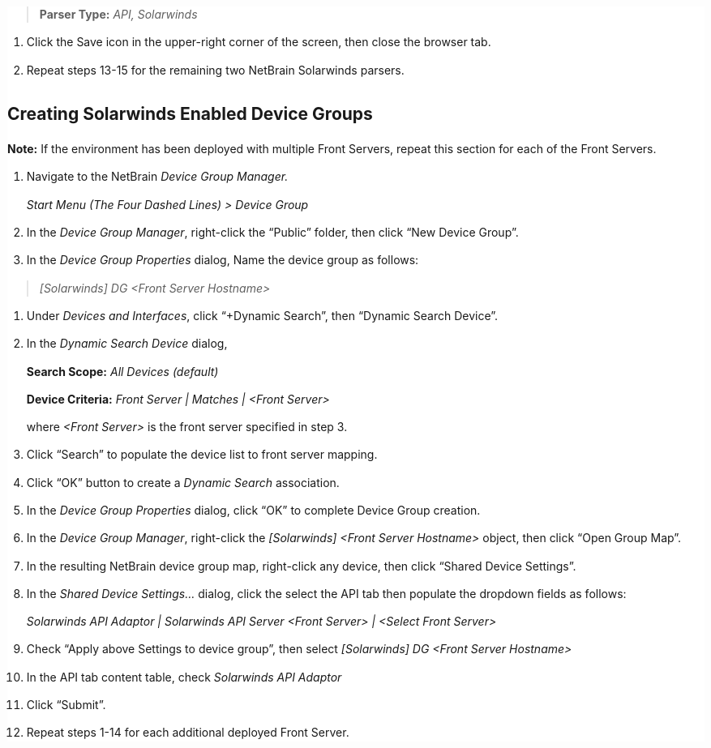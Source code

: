 >   **Parser Type:** *API, Solarwinds*

1.  Click the Save icon in the upper-right corner of the screen, then close the
    browser tab.

2.  Repeat steps 13-15 for the remaining two NetBrain Solarwinds parsers.

Creating Solarwinds Enabled Device Groups
-----------------------------------------

**Note:** If the environment has been deployed with multiple Front Servers,
repeat this section for each of the Front Servers.

1.  Navigate to the NetBrain *Device Group Manager.*

    *Start Menu (The Four Dashed Lines) \> Device Group*

2.  In the *Device Group Manager*, right-click the “Public” folder, then click
    “New Device Group”.

3.  In the *Device Group Properties* dialog, Name the device group as follows:

>   *[Solarwinds] DG \<Front Server Hostname\>*

1.  Under *Devices and Interfaces*, click “+Dynamic Search”, then “Dynamic
    Search Device”.

2.  In the *Dynamic Search Device* dialog,

    **Search Scope:** *All Devices (default)*

    **Device Criteria:** *Front Server \| Matches \| \<Front Server\>*

    where *\<Front Server\>* is the front server specified in step 3.

3.  Click “Search” to populate the device list to front server mapping.

4.  Click “OK” button to create a *Dynamic Search* association.

5.  In the *Device Group Properties* dialog, click “OK” to complete Device Group
    creation.

6.  In the *Device Group Manager*, right-click the *[Solarwinds] \<Front Server
    Hostname\>* object, then click “Open Group Map”.

7.  In the resulting NetBrain device group map, right-click any device, then
    click “Shared Device Settings”.

8.  In the *Shared Device Settings…* dialog, click the select the API tab then
    populate the dropdown fields as follows:

    *Solarwinds API Adaptor \| Solarwinds API Server \<Front Server\> \|
    \<Select Front Server\>*

9.  Check “Apply above Settings to device group”, then select *[Solarwinds] DG
    \<Front Server Hostname\>*

10. In the API tab content table, check *Solarwinds API Adaptor*

11. Click “Submit”.

12. Repeat steps 1-14 for each additional deployed Front Server.
